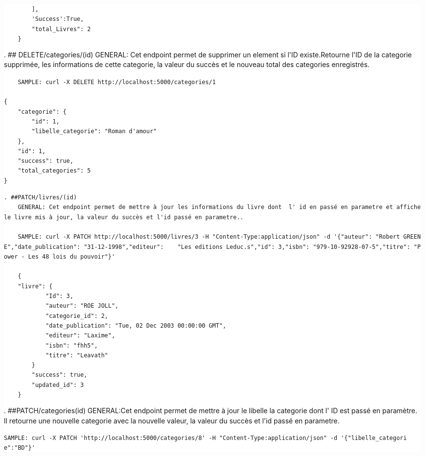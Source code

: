 ```
        ],
        'Success':True,
        "total_Livres": 2
    }
```

. ## DELETE/categories/(id)
    GENERAL: Cet endpoint permet de supprimer un element si l'ID existe.Retourne l'ID de la categorie supprimée, les informations de cette categorie, la valeur du succès et le nouveau total des categories enregistrés.

        SAMPLE: curl -X DELETE http://localhost:5000/categories/1

    {
        "categorie": {
            "id": 1,
            "libelle_categorie": "Roman d'amour"
        },
        "id": 1,
        "success": true,
        "total_categories": 5
    }   
```
. ##PATCH/livres/(id)
    GENERAL: Cet endpoint permet de mettre à jour les informations du livre dont  l' id en passé en parametre et affiche le livre mis à jour, la valeur du succès et l'id passé en parametre..

    SAMPLE: curl -X PATCH http://localhost:5000/livres/3 -H "Content-Type:application/json" -d '{"auteur": "Robert GREENE","date_publication": "31-12-1998","editeur":    "Les editions Leduc.s","id": 3,"isbn": "979-10-92928-07-5","titre": "Power - Les 48 lois du pouvoir"}'

    {
    "livre": {
            "Id": 3,
            "auteur": "ROE JOLL",
            "categorie_id": 2,
            "date_publication": "Tue, 02 Dec 2003 00:00:00 GMT",
            "editeur": "Laxime",
            "isbn": "fhh5",
            "titre": "Leavath"
        }
        "success": true,
        "updated_id": 3
    }

```

. ##PATCH/categories(id)
    GENERAL:Cet endpoint permet de mettre à jour le libelle la categorie dont l' ID est passé en paramètre. Il retourne une nouvelle categorie avec la nouvelle valeur,  la valeur du succès et l'id passé en parametre.

    SAMPLE: curl -X PATCH 'http://localhost:5000/categories/8' -H "Content-Type:application/json" -d '{"libelle_categorie":"BD"}'
